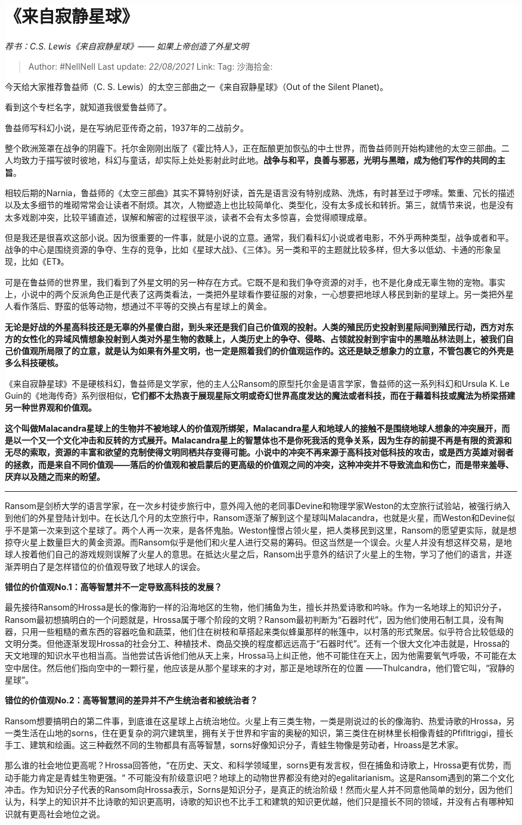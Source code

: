 # 《来自寂静星球》
*荐书：C.S. Lewis《来自寂静星球》—— 如果上帝创造了外星文明*

> Author: #NellNell
> Last update: *22/08/2021*
> Link:
> Tag:
> 沙海拾金:

今天给大家推荐鲁益师（C. S. Lewis）的太空三部曲之一《来自寂静星球》（Out of the Silent Planet)。

看到这个专栏名字，就知道我很爱鲁益师了。

鲁益师写科幻小说，是在写纳尼亚传奇之前，1937年的二战前夕。

整个欧洲笼罩在战争的阴霾下。托尔金刚刚出版了《霍比特人》，正在酝酿更加恢弘的中土世界，而鲁益师则开始构建他的太空三部曲。二人均致力于描写彼时彼地，科幻与童话，却实际上处处影射此时此地。**战争与和平，良善与邪恶，光明与黑暗，成为他们写作的共同的主旨**。

相较后期的Narnia，鲁益师的《太空三部曲》其实不算特别好读，首先是语言没有特别成熟、洗炼，有时甚至过于啰嗦。繁重、冗长的描述以及太多细节的堆砌常常会让读者不耐烦。其次，人物塑造上也比较简单化、类型化，没有太多成长和转折。第三，就情节来说，也是没有太多戏剧冲突，比较平铺直述，误解和解密的过程很平淡，读者不会有太多惊喜，会觉得顺理成章。

但是我还是很喜欢这部小说。因为很重要的一件事，就是小说的立意。通常，我们看科幻小说或者电影，不外乎两种类型，战争或者和平。战争的中心是围绕资源的争夺、生存的竞争，比如《星球大战》、《三体》。另一类和平的主题就比较多样，但大多以低幼、卡通的形象呈现，比如《ET》。

可是在鲁益师的世界里，我们看到了外星文明的另一种存在方式。它既不是和我们争夺资源的对手，也不是化身成无辜生物的宠物。事实上，小说中的两个反派角色正是代表了这两类看法，一类把外星球看作要征服的对象，一心想要把地球人移民到新的星球上。另一类把外星人看作落后、野蛮的低等动物，想通过不平等的交换占有星球上的黄金。

**无论是好战的外星高科技还是无辜的外星傻白甜，到头来还是我们自己价值观的投射。人类的殖民历史投射到星际间到殖民行动，西方对东方的女性化的异域风情想象投射到人类对外星生物的救赎上，人类历史上的争夺、侵略、占领就投射到宇宙中的黑暗丛林法则上，被我们自己价值观所局限了的立意，就是认为如果有外星文明，也一定是照着我们的价值观运作的。这还是缺乏想象力的立意，不管包裹它的外壳是多么科技硬核。**

《来自寂静星球》不是硬核科幻，鲁益师是文学家，他的主人公Ransom的原型托尔金是语言学家，鲁益师的这一系列科幻和Ursula K. Le Guin的《地海传奇》系列很相似，**它们都不太热衷于展现星际文明或奇幻世界高度发达的魔法或者科技，而在于藉着科技或魔法为桥梁搭建另一种世界观和价值观。**

**这个叫做Malacandra星球上的生物并不被地球人的价值观所绑架，Malacandra星人和地球人的接触不是围绕地球人想象的冲突展开，而是以一个又一个文化冲击和反转的方式展开。Malacandra星上的智慧体也不是你死我活的竞争关系，因为生存的前提不再是有限的资源和无尽的索取，资源的丰富和欲望的克制使得文明同栖共存变得可能。小说中的冲突不再来源于高科技对低科技的攻击，或是西方英雄对弱者的拯救，而是来自不同价值观——落后的价值观和被启蒙后的更高级的价值观之间的冲突，这种冲突并不导致流血和伤亡，而是带来羞辱、厌弃以及随之而来的盼望。**

---

Ransom是剑桥大学的语言学家，在一次乡村徒步旅行中，意外闯入他的老同事Devine和物理学家Weston的太空旅行试验站，被强行纳入到他们的外星登陆计划中。在长达几个月的太空旅行中，Ransom逐渐了解到这个星球叫Malacandra，也就是火星，而Weston和Devine似乎不是第一次来到这个星球了。两个人再一次来，是各怀鬼胎。Weston憧憬占领火星，把人类移民到这里，Ransom的愿望更实际，就是想掠夺火星上数量巨大的黄金资源。而Ransom似乎是他们和火星人进行交易的筹码。但这当然是一个误会。火星人并没有想这样交易，是地球人按着他们自己的游戏规则误解了火星人的意思。在抵达火星之后，Ransom出乎意外的结识了火星上的生物，学习了他们的语言，并逐渐弄明白了是怎样错位的价值观导致了地球人的误会。

**错位的价值观No.1：高等智慧并不一定导致高科技的发展？**

最先接待Ransom的Hrossa是长的像海豹一样的沿海地区的生物，他们捕鱼为生，擅长并热爱诗歌和吟咏。作为一名地球上的知识分子，Ransom最初想搞明白的一个问题就是，Hrossa属于哪个阶段的文明？Ransom最初判断为“石器时代”，因为他们使用石制工具，没有陶器，只用一些粗糙的煮东西的容器吃鱼和蔬菜，他们住在树枝和草搭起来类似蜂巢那样的帐篷中，以村落的形式聚居。似乎符合比较低级的文明分类。但他逐渐发现Hrossa的社会分工、种植技术、商品交换的程度都远远高于“石器时代”。还有一个很大文化冲击就是，Hrossa的天文地理的知识水平也相当高。当他尝试告诉他们他从天上来，Hrossa马上纠正他，他不可能住在天上，因为他需要氧气呼吸，不可能在太空中居住。然后他们指向空中的一颗行星，他应该是从那个星球来的才对，那正是地球所在的位置 ——Thulcandra，他们管它叫，“寂静的星球”。

**错位的价值观No.2：高等智慧间的差异并不产生统治者和被统治者？**

Ransom想要搞明白的第二件事，到底谁在这星球上占统治地位。火星上有三类生物，一类是刚说过的长的像海豹、热爱诗歌的Hrossa，另一类生活在山地的sorns，住在更复杂的洞穴建筑里，拥有关于世界和宇宙的奥秘的知识，第三类住在树林里长相像青蛙的Pfifltriggi，擅长手工、建筑和绘画。这三种截然不同的生物都具有高等智慧，sorns好像知识分子，青蛙生物像是劳动者，Hroass是艺术家。

那么谁的社会地位更高呢？Hrossa回答他，“在历史、天文、和科学领域里，sorns更有发言权，但在捕鱼和诗歌上，Hrossa更有优势，而动手能力肯定是青蛙生物更强。“ 不可能没有阶级意识吧？地球上的动物世界都没有绝对的egalitarianism。这是Ransom遇到的第二个文化冲击。作为知识分子代表的Ransom向Hrossa表示，Sorns是知识分子，是真正的统治阶级！然而火星人并不同意他简单的划分，因为他们认为，科学上的知识并不比诗歌的知识更高明，诗歌的知识也不比手工和建筑的知识更优越，他们只是擅长不同的领域，并没有占有哪种知识就有更高社会地位之说。
